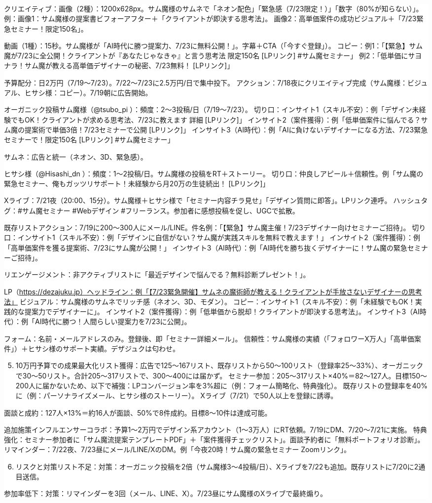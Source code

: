 クリエイティブ：画像（2種）：1200x628px。サム魔様のサムネで「ネオン配色」「緊急感（7/23限定！）」「数字（80%が知らない）」。例：画像1：サム魔様の提案書ビフォーアフター＋「クライアントが即決する思考法」。
画像2：高単価案件の成功ビジュアル＋「7/23緊急セミナー！限定150名」。

動画（1種）：15秒。サム魔様が「AI時代に勝つ提案力、7/23に無料公開！」。字幕＋CTA（「今すぐ登録」）。
コピー：例1：「【緊急】サム魔が7/23に全公開！クライアントが『あなたじゃなきゃ』と言う思考法 限定150名 [LPリンク] #サム魔セミナー」
例2：「低単価にサヨナラ！サム魔が教える高単価デザイナーの秘密、7/23無料！ [LPリンク]」

予算配分：日2万円（7/19～7/23）。7/22～7/23に2.5万円/日で集中投下。
アクション：7/18夜にクリエイティブ完成（サム魔様：ビジュアル、ヒサシ様：コピー）。7/19朝に広告開始。

オーガニック投稿サム魔様（@tsubo_pi
）：頻度：2～3投稿/日（7/19～7/23）。
切り口：インサイト1（スキル不安）：例「デザイン未経験でもOK！クライアントが求める思考法、7/23に教えます 詳細 [LPリンク]」
インサイト2（案件獲得）：例「低単価案件に悩んでる？サム魔の提案術で単価3倍！7/23セミナーで公開 [LPリンク]」
インサイト3（AI時代）：例「AIに負けないデザイナーになる方法、7/23緊急セミナーで！限定150名 [LPリンク] #サム魔セミナー」

サムネ：広告と統一（ネオン、3D、緊急感）。

ヒサシ様（@Hisashi_dn
）：頻度：1～2投稿/日。サム魔様の投稿をRT＋ストーリー。
切り口：仲良しアピール＋信頼性。例「サム魔の緊急セミナー、俺もガッツリサポート！未経験から月20万の生徒続出！ [LPリンク]」

Xライブ：7/21夜（20:00、15分）。サム魔様＋ヒサシ様で「セミナー内容チラ見せ」「デザイン質問に即答」。LPリンク連呼。
ハッシュタグ：#サム魔セミナー #Webデザイン #フリーランス。参加者に感想投稿を促し、UGCで拡散。

既存リストアクション：7/19に200～300人にメール/LINE。件名例：「【緊急】サム魔主催！7/23デザイナー向けセミナーご招待」。
切り口：インサイト1（スキル不安）：例「デザインに自信がない？サム魔が実践スキルを無料で教えます！」
インサイト2（案件獲得）：例「高単価案件を獲る提案術、7/23にサム魔が公開！」
インサイト3（AI時代）：例「AI時代を勝ち抜くデザイナーに！サム魔の緊急セミナーご招待」。

リエンゲージメント：非アクティブリストに「最近デザインで悩んでる？無料診断プレゼント！」。

LP（https://dezajuku.jp）ヘッドライン：例「【7/23緊急開催】サムネの魔術師が教える！クライアントが手放さないデザイナーの思考法」
ビジュアル：サム魔様のサムネでリッチ感（ネオン、3D、モダン）。
コピー：インサイト1（スキル不安）：例「未経験でもOK！実践的な提案力でデザイナーに」。
インサイト2（案件獲得）：例「低単価から脱却！クライアントが即決する思考法」。
インサイト3（AI時代）：例「AI時代に勝つ！人間らしい提案力を7/23に公開」。

フォーム：名前・メールアドレスのみ。登録後、即「セミナー詳細メール」。
信頼性：サム魔様の実績（「フォロワーX万人」「高単価案件」）＋ヒサシ様のサポート実績。デザジュクは匂わせ。

5. 10万円予算での成果最大化リスト獲得：広告で125～167リスト、既存リストから50～100リスト（登録率25～33%）、オーガニックで30～50リスト。合計205～317リストで、300～400には届かず。
セミナー参加：205～317リスト×40%＝82～127人。目標150～200人に届かないため、以下で補強：LPコンバージョン率を3%超に（例：フォーム簡略化、特典強化）。
既存リストの登録率を40%に（例：パーソナライズメール、ヒサシ様のストーリー）。
Xライブ（7/21）で50人以上を登録に誘導。

面談と成約：127人×13%＝約16人が面談、50%で8件成約。目標8～10件は達成可能。

追加施策インフルエンサーコラボ：予算1～2万円でデザイン系アカウント（1～3万人）にRT依頼。7/19にDM、7/20～7/21に実施。
特典強化：セミナー参加者に「サム魔流提案テンプレートPDF」＋「案件獲得チェックリスト」。面談予約者に「無料ポートフォリオ診断」。
リマインダー：7/22夜、7/23昼にメール/LINE/XのDM。例「今夜20時！サム魔の緊急セミナー Zoomリンク」。

6. リスクと対策リスト不足：対策：オーガニック投稿を2倍（サム魔様3～4投稿/日）、Xライブを7/22も追加。既存リストに7/20に2通目送信。

参加率低下：対策：リマインダーを3回（メール、LINE、X）。7/23昼にサム魔様のXライブで最終煽り。
